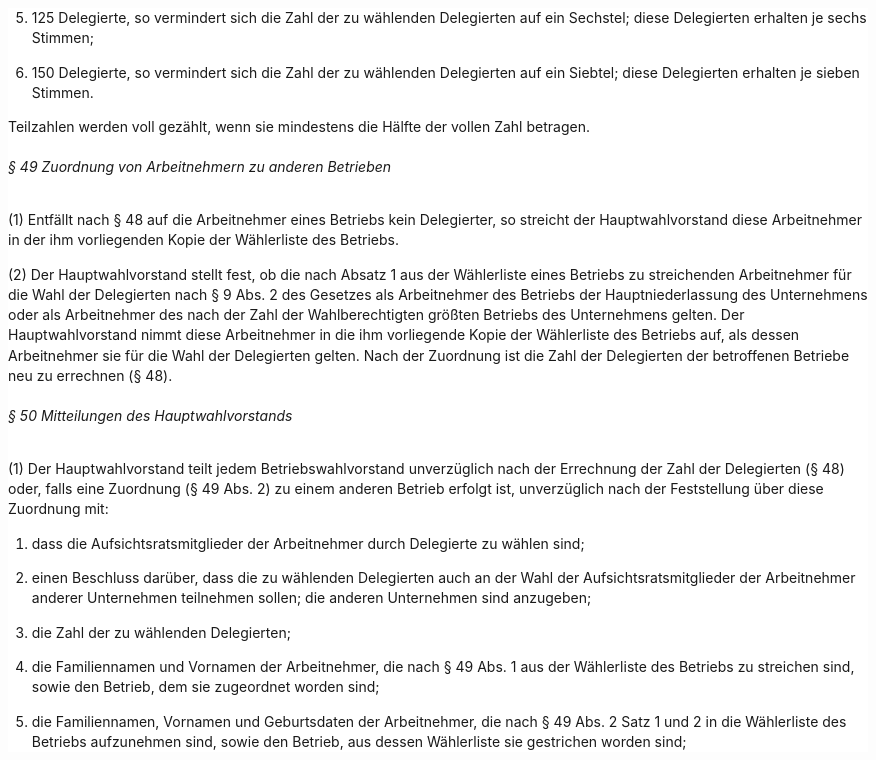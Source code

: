 
5.  125 Delegierte, so vermindert sich die Zahl der zu wählenden
    Delegierten auf ein Sechstel; diese Delegierten erhalten je sechs
    Stimmen;


6.  150 Delegierte, so vermindert sich die Zahl der zu wählenden
    Delegierten auf ein Siebtel; diese Delegierten erhalten je sieben
    Stimmen.



Teilzahlen werden voll gezählt, wenn sie mindestens die Hälfte der
vollen Zahl betragen.


###### § 49 Zuordnung von Arbeitnehmern zu anderen Betrieben

(1) Entfällt nach § 48 auf die Arbeitnehmer eines Betriebs kein
Delegierter, so streicht der Hauptwahlvorstand diese Arbeitnehmer in
der ihm vorliegenden Kopie der Wählerliste des Betriebs.

(2) Der Hauptwahlvorstand stellt fest, ob die nach Absatz 1 aus der
Wählerliste eines Betriebs zu streichenden Arbeitnehmer für die Wahl
der Delegierten nach § 9 Abs. 2 des Gesetzes als Arbeitnehmer des
Betriebs der Hauptniederlassung des Unternehmens oder als Arbeitnehmer
des nach der Zahl der Wahlberechtigten größten Betriebs des
Unternehmens gelten. Der Hauptwahlvorstand nimmt diese Arbeitnehmer in
die ihm vorliegende Kopie der Wählerliste des Betriebs auf, als dessen
Arbeitnehmer sie für die Wahl der Delegierten gelten. Nach der
Zuordnung ist die Zahl der Delegierten der betroffenen Betriebe neu zu
errechnen (§ 48).


###### § 50 Mitteilungen des Hauptwahlvorstands

(1) Der Hauptwahlvorstand teilt jedem Betriebswahlvorstand
unverzüglich nach der Errechnung der Zahl der Delegierten (§ 48) oder,
falls eine Zuordnung (§ 49 Abs. 2) zu einem anderen Betrieb erfolgt
ist, unverzüglich nach der Feststellung über diese Zuordnung mit:

1.  dass die Aufsichtsratsmitglieder der Arbeitnehmer durch Delegierte zu
    wählen sind;


2.  einen Beschluss darüber, dass die zu wählenden Delegierten auch an der
    Wahl der Aufsichtsratsmitglieder der Arbeitnehmer anderer Unternehmen
    teilnehmen sollen; die anderen Unternehmen sind anzugeben;


3.  die Zahl der zu wählenden Delegierten;


4.  die Familiennamen und Vornamen der Arbeitnehmer, die nach § 49 Abs. 1
    aus der Wählerliste des Betriebs zu streichen sind, sowie den Betrieb,
    dem sie zugeordnet worden sind;


5.  die Familiennamen, Vornamen und Geburtsdaten der Arbeitnehmer, die
    nach § 49 Abs. 2 Satz 1 und 2 in die Wählerliste des Betriebs
    aufzunehmen sind, sowie den Betrieb, aus dessen Wählerliste sie
    gestrichen worden sind;
